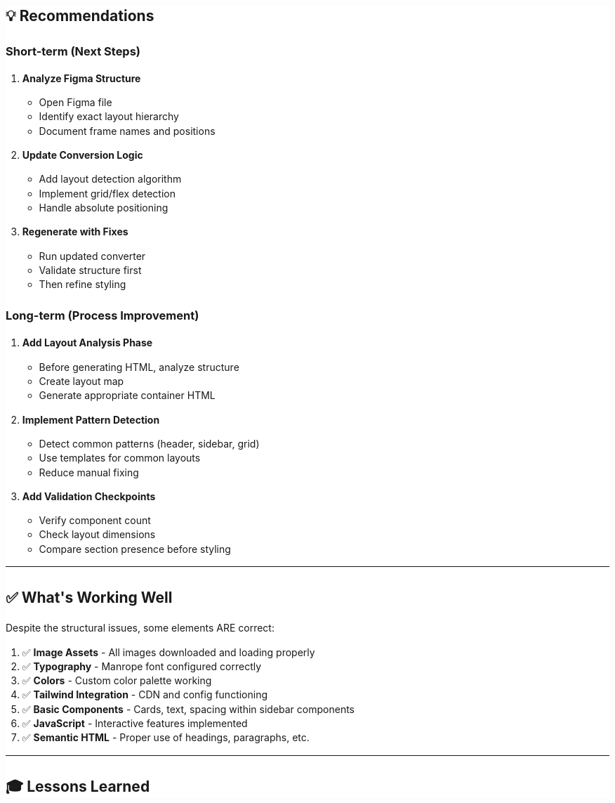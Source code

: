 
## 💡 Recommendations

### Short-term (Next Steps)

1. **Analyze Figma Structure**
   - Open Figma file
   - Identify exact layout hierarchy
   - Document frame names and positions

2. **Update Conversion Logic**
   - Add layout detection algorithm
   - Implement grid/flex detection
   - Handle absolute positioning

3. **Regenerate with Fixes**
   - Run updated converter
   - Validate structure first
   - Then refine styling

### Long-term (Process Improvement)

1. **Add Layout Analysis Phase**
   - Before generating HTML, analyze structure
   - Create layout map
   - Generate appropriate container HTML

2. **Implement Pattern Detection**
   - Detect common patterns (header, sidebar, grid)
   - Use templates for common layouts
   - Reduce manual fixing

3. **Add Validation Checkpoints**
   - Verify component count
   - Check layout dimensions
   - Compare section presence before styling

---

## ✅ What's Working Well

Despite the structural issues, some elements ARE correct:

1. ✅ **Image Assets** - All images downloaded and loading properly
2. ✅ **Typography** - Manrope font configured correctly
3. ✅ **Colors** - Custom color palette working
4. ✅ **Tailwind Integration** - CDN and config functioning
5. ✅ **Basic Components** - Cards, text, spacing within sidebar components
6. ✅ **JavaScript** - Interactive features implemented
7. ✅ **Semantic HTML** - Proper use of headings, paragraphs, etc.

---

## 🎓 Lessons Learned

